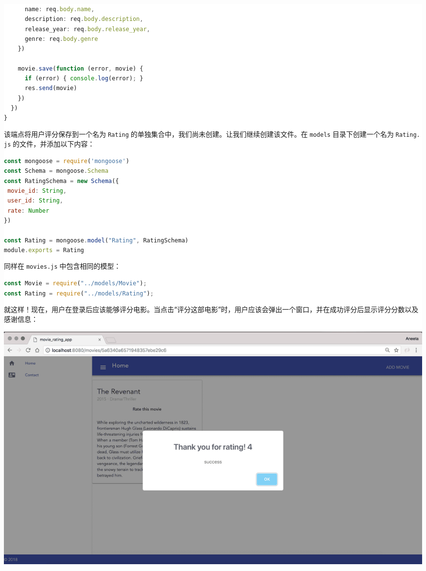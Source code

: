 ```js
      name: req.body.name,
      description: req.body.description,
      release_year: req.body.release_year,
      genre: req.body.genre
    })

    movie.save(function (error, movie) {
      if (error) { console.log(error); }
      res.send(movie)
    })
  })
}
```

该端点将用户评分保存到一个名为 `Rating` 的单独集合中，我们尚未创建。让我们继续创建该文件。在 `models` 目录下创建一个名为 `Rating.js` 的文件，并添加以下内容：

```js
const mongoose = require('mongoose')
const Schema = mongoose.Schema
const RatingSchema = new Schema({
 movie_id: String,
 user_id: String,
 rate: Number
})

const Rating = mongoose.model("Rating", RatingSchema)
module.exports = Rating
```

同样在 `movies.js` 中包含相同的模型：

```js
const Movie = require("../models/Movie");
const Rating = require("../models/Rating");
```

就这样！现在，用户在登录后应该能够评分电影。当点击“评分这部电影”时，用户应该会弹出一个窗口，并在成功评分后显示评分分数以及感谢信息：

![图片](img/7c9354a3-fa9a-4300-bc98-d2e691e29923.png)
